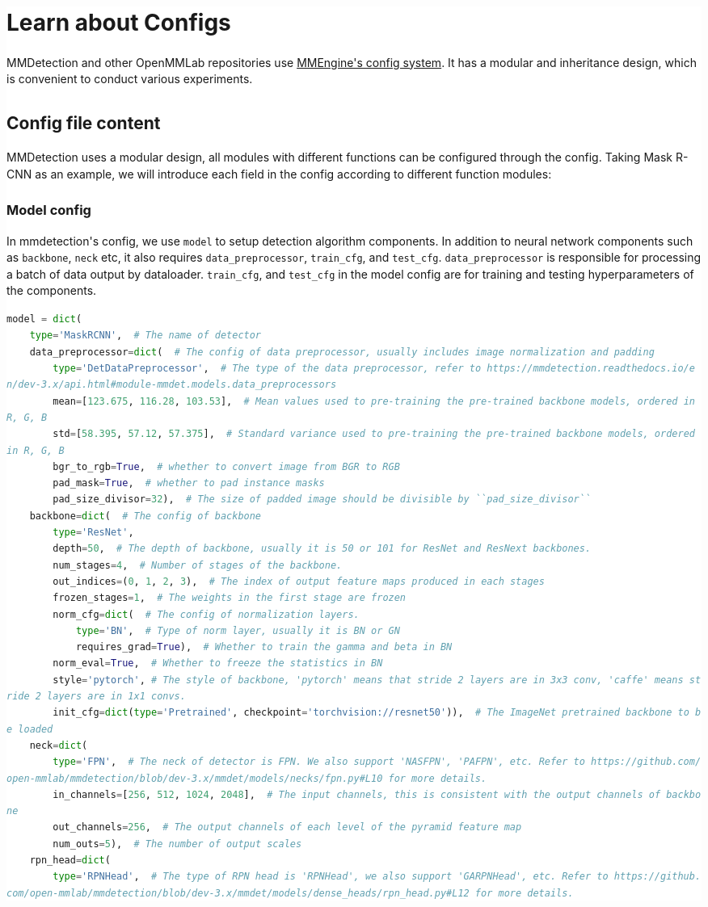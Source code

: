 # Learn about Configs

MMDetection and other OpenMMLab repositories use [MMEngine's config system](https://mmengine.readthedocs.io/en/latest/tutorials/config.html). It has a modular and inheritance design, which is convenient to conduct various experiments.

## Config file content

MMDetection uses a modular design, all modules with different functions can be configured through the config. Taking Mask R-CNN as an example, we will introduce each field in the config according to different function modules:

### Model config

In mmdetection's config, we use `model` to setup detection algorithm components. In addition to neural network components such as `backbone`, `neck` etc, it also requires `data_preprocessor`, `train_cfg`, and `test_cfg`. `data_preprocessor` is responsible for processing a batch of data output by dataloader. `train_cfg`, and `test_cfg` in the model config are for training and testing hyperparameters of the components.

```python
model = dict(
    type='MaskRCNN',  # The name of detector
    data_preprocessor=dict(  # The config of data preprocessor, usually includes image normalization and padding
        type='DetDataPreprocessor',  # The type of the data preprocessor, refer to https://mmdetection.readthedocs.io/en/dev-3.x/api.html#module-mmdet.models.data_preprocessors
        mean=[123.675, 116.28, 103.53],  # Mean values used to pre-training the pre-trained backbone models, ordered in R, G, B
        std=[58.395, 57.12, 57.375],  # Standard variance used to pre-training the pre-trained backbone models, ordered in R, G, B
        bgr_to_rgb=True,  # whether to convert image from BGR to RGB
        pad_mask=True,  # whether to pad instance masks
        pad_size_divisor=32),  # The size of padded image should be divisible by ``pad_size_divisor``
    backbone=dict(  # The config of backbone
        type='ResNet',
        depth=50,  # The depth of backbone, usually it is 50 or 101 for ResNet and ResNext backbones.
        num_stages=4,  # Number of stages of the backbone.
        out_indices=(0, 1, 2, 3),  # The index of output feature maps produced in each stages
        frozen_stages=1,  # The weights in the first stage are frozen
        norm_cfg=dict(  # The config of normalization layers.
            type='BN',  # Type of norm layer, usually it is BN or GN
            requires_grad=True),  # Whether to train the gamma and beta in BN
        norm_eval=True,  # Whether to freeze the statistics in BN
        style='pytorch', # The style of backbone, 'pytorch' means that stride 2 layers are in 3x3 conv, 'caffe' means stride 2 layers are in 1x1 convs.
    	init_cfg=dict(type='Pretrained', checkpoint='torchvision://resnet50')),  # The ImageNet pretrained backbone to be loaded
    neck=dict(
        type='FPN',  # The neck of detector is FPN. We also support 'NASFPN', 'PAFPN', etc. Refer to https://github.com/open-mmlab/mmdetection/blob/dev-3.x/mmdet/models/necks/fpn.py#L10 for more details.
        in_channels=[256, 512, 1024, 2048],  # The input channels, this is consistent with the output channels of backbone
        out_channels=256,  # The output channels of each level of the pyramid feature map
        num_outs=5),  # The number of output scales
    rpn_head=dict(
        type='RPNHead',  # The type of RPN head is 'RPNHead', we also support 'GARPNHead', etc. Refer to https://github.com/open-mmlab/mmdetection/blob/dev-3.x/mmdet/models/dense_heads/rpn_head.py#L12 for more details.
```
